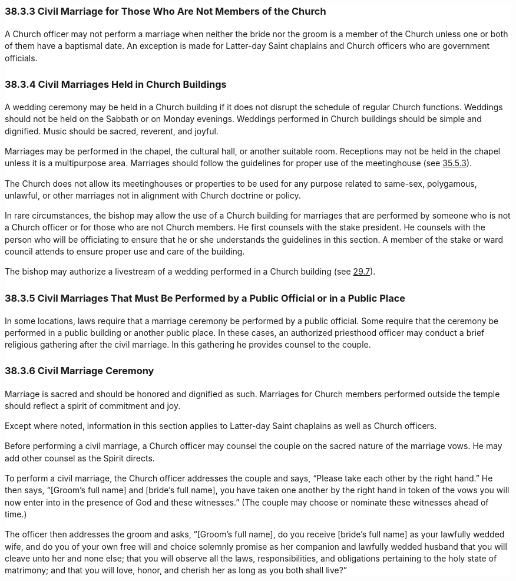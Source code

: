 ### 38.3.3 Civil Marriage for Those Who Are Not Members of the Church

A Church officer may not perform a marriage when neither the bride nor the groom is a member of the Church unless one or both of them have a baptismal date. An exception is made for Latter-day Saint chaplains and Church officers who are government officials.

### 38.3.4 Civil Marriages Held in Church Buildings

A wedding ceremony may be held in a Church building if it does not disrupt the schedule of regular Church functions. Weddings should not be held on the Sabbath or on Monday evenings. Weddings performed in Church buildings should be simple and dignified. Music should be sacred, reverent, and joyful.

Marriages may be performed in the chapel, the cultural hall, or another suitable room. Receptions may not be held in the chapel unless it is a multipurpose area. Marriages should follow the guidelines for proper use of the meetinghouse (see [35.5.3](35.md#3553-member-use-of-meetinghouses—personal-and-family)).

The Church does not allow its meetinghouses or properties to be used for any purpose related to same-sex, polygamous, unlawful, or other marriages not in alignment with Church doctrine or policy.

In rare circumstances, the bishop may allow the use of a Church building for marriages that are performed by someone who is not a Church officer or for those who are not Church members. He first counsels with the stake president. He counsels with the person who will be officiating to ensure that he or she understands the guidelines in this section. A member of the stake or ward council attends to ensure proper use and care of the building.

The bishop may authorize a livestream of a wedding performed in a Church building (see [29.7](29-meetings-in-the-church.md#297-streaming-meetings-and-holding-virtual-meetings)).

### 38.3.5 Civil Marriages That Must Be Performed by a Public Official or in a Public Place

In some locations, laws require that a marriage ceremony be performed by a public official. Some require that the ceremony be performed in a public building or another public place. In these cases, an authorized priesthood officer may conduct a brief religious gathering after the civil marriage. In this gathering he provides counsel to the couple.

### 38.3.6 Civil Marriage Ceremony

Marriage is sacred and should be honored and dignified as such. Marriages for Church members performed outside the temple should reflect a spirit of commitment and joy.

Except where noted, information in this section applies to Latter-day Saint chaplains as well as Church officers.

Before performing a civil marriage, a Church officer may counsel the couple on the sacred nature of the marriage vows. He may add other counsel as the Spirit directs.

To perform a civil marriage, the Church officer addresses the couple and says, “Please take each other by the right hand.” He then says, “[Groom’s full name] and [bride’s full name], you have taken one another by the right hand in token of the vows you will now enter into in the presence of God and these witnesses.” (The couple may choose or nominate these witnesses ahead of time.)

The officer then addresses the groom and asks, “[Groom’s full name], do you receive [bride’s full name] as your lawfully wedded wife, and do you of your own free will and choice solemnly promise as her companion and lawfully wedded husband that you will cleave unto her and none else; that you will observe all the laws, responsibilities, and obligations pertaining to the holy state of matrimony; and that you will love, honor, and cherish her as long as you both shall live?”
